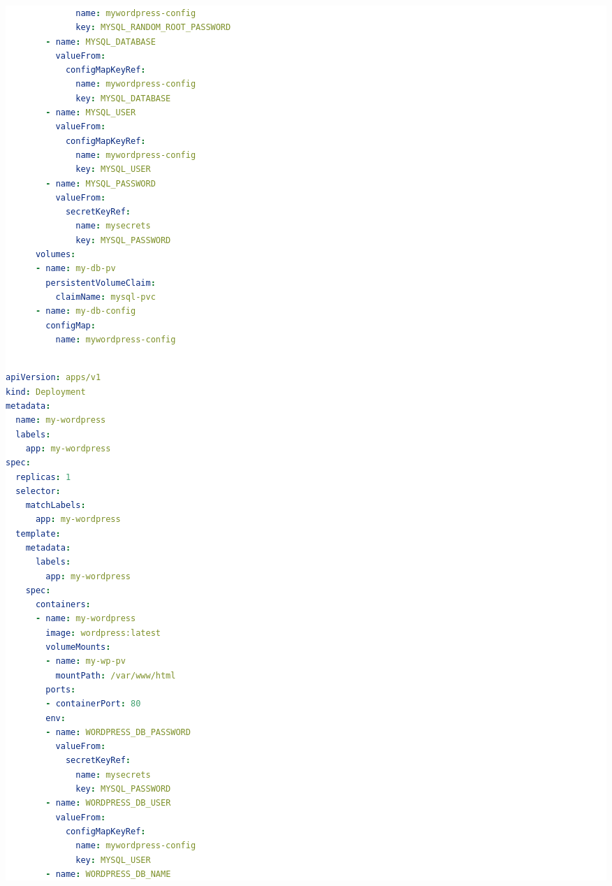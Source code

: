 ``` yaml
              name: mywordpress-config
              key: MYSQL_RANDOM_ROOT_PASSWORD
        - name: MYSQL_DATABASE
          valueFrom:
            configMapKeyRef:
              name: mywordpress-config
              key: MYSQL_DATABASE
        - name: MYSQL_USER
          valueFrom:
            configMapKeyRef:
              name: mywordpress-config
              key: MYSQL_USER
        - name: MYSQL_PASSWORD
          valueFrom:
            secretKeyRef:
              name: mysecrets
              key: MYSQL_PASSWORD
      volumes:
      - name: my-db-pv
        persistentVolumeClaim:
          claimName: mysql-pvc
      - name: my-db-config
        configMap:
          name: mywordpress-config
``` 
``` yaml

apiVersion: apps/v1
kind: Deployment
metadata:
  name: my-wordpress
  labels:
    app: my-wordpress
spec:
  replicas: 1
  selector:
    matchLabels:
      app: my-wordpress
  template:
    metadata:
      labels:
        app: my-wordpress
    spec:
      containers:
      - name: my-wordpress
        image: wordpress:latest
        volumeMounts:
        - name: my-wp-pv
          mountPath: /var/www/html
        ports:
        - containerPort: 80
        env:
        - name: WORDPRESS_DB_PASSWORD
          valueFrom:
            secretKeyRef:
              name: mysecrets
              key: MYSQL_PASSWORD
        - name: WORDPRESS_DB_USER
          valueFrom:
            configMapKeyRef:
              name: mywordpress-config
              key: MYSQL_USER
        - name: WORDPRESS_DB_NAME
```